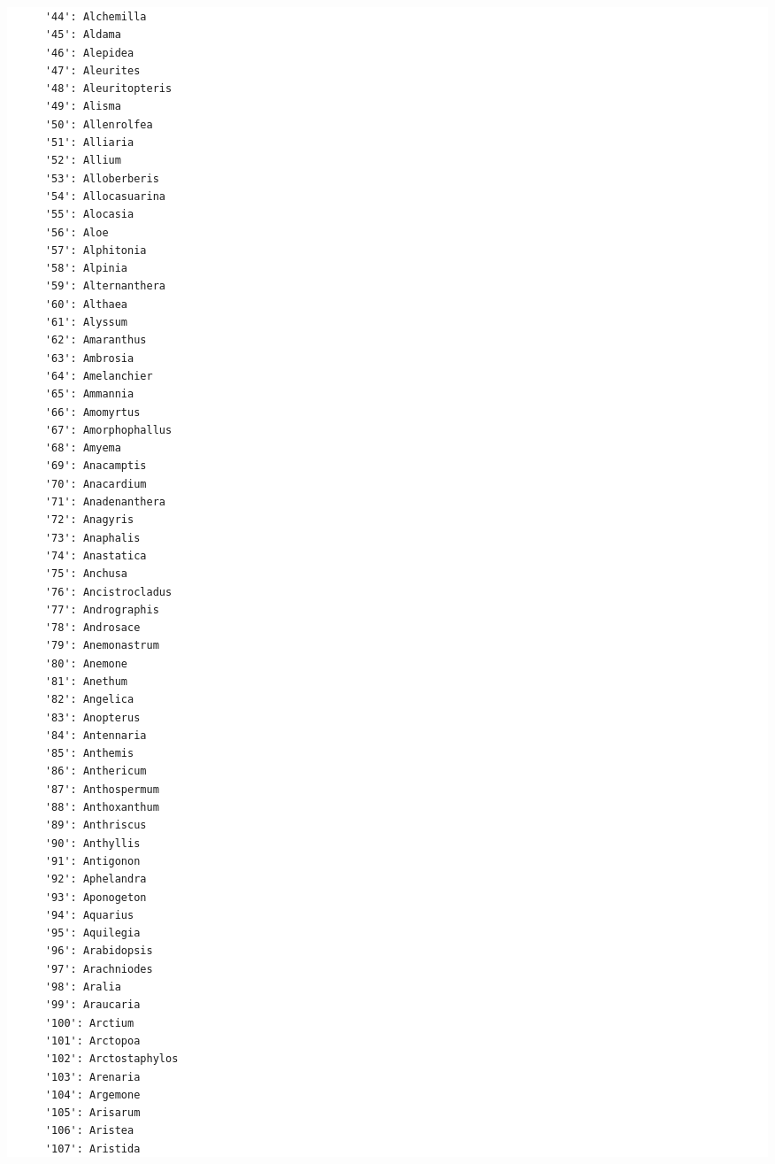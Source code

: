           '44': Alchemilla
          '45': Aldama
          '46': Alepidea
          '47': Aleurites
          '48': Aleuritopteris
          '49': Alisma
          '50': Allenrolfea
          '51': Alliaria
          '52': Allium
          '53': Alloberberis
          '54': Allocasuarina
          '55': Alocasia
          '56': Aloe
          '57': Alphitonia
          '58': Alpinia
          '59': Alternanthera
          '60': Althaea
          '61': Alyssum
          '62': Amaranthus
          '63': Ambrosia
          '64': Amelanchier
          '65': Ammannia
          '66': Amomyrtus
          '67': Amorphophallus
          '68': Amyema
          '69': Anacamptis
          '70': Anacardium
          '71': Anadenanthera
          '72': Anagyris
          '73': Anaphalis
          '74': Anastatica
          '75': Anchusa
          '76': Ancistrocladus
          '77': Andrographis
          '78': Androsace
          '79': Anemonastrum
          '80': Anemone
          '81': Anethum
          '82': Angelica
          '83': Anopterus
          '84': Antennaria
          '85': Anthemis
          '86': Anthericum
          '87': Anthospermum
          '88': Anthoxanthum
          '89': Anthriscus
          '90': Anthyllis
          '91': Antigonon
          '92': Aphelandra
          '93': Aponogeton
          '94': Aquarius
          '95': Aquilegia
          '96': Arabidopsis
          '97': Arachniodes
          '98': Aralia
          '99': Araucaria
          '100': Arctium
          '101': Arctopoa
          '102': Arctostaphylos
          '103': Arenaria
          '104': Argemone
          '105': Arisarum
          '106': Aristea
          '107': Aristida